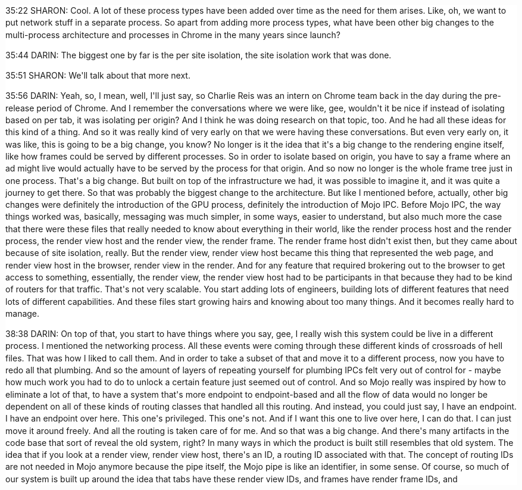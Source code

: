 35:22 SHARON: Cool. A lot of these process types have been added over time as
the need for them arises. Like, oh, we want to put network stuff in a separate
process. So apart from adding more process types, what have been other big
changes to the multi-process architecture and processes in Chrome in the many
years since launch?

35:44 DARIN: The biggest one by far is the per site isolation, the site
isolation work that was done.

35:51 SHARON: We'll talk about that more next.

35:56 DARIN: Yeah, so, I mean, well, I'll just say, so Charlie Reis was an
intern on Chrome team back in the day during the pre-release period of Chrome.
And I remember the conversations where we were like, gee, wouldn't it be nice
if instead of isolating based on per tab, it was isolating per origin? And I
think he was doing research on that topic, too. And he had all these ideas for
this kind of a thing. And so it was really kind of very early on that we were
having these conversations. But even very early on, it was like, this is going
to be a big change, you know? No longer is it the idea that it's a big change
to the rendering engine itself, like how frames could be served by different
processes. So in order to isolate based on origin, you have to say a frame
where an ad might live would actually have to be served by the process for that
origin. And so now no longer is the whole frame tree just in one process.
That's a big change. But built on top of the infrastructure we had, it was
possible to imagine it, and it was quite a journey to get there. So that was
probably the biggest change to the architecture. But like I mentioned before,
actually, other big changes were definitely the introduction of the GPU
process, definitely the introduction of Mojo IPC. Before Mojo IPC, the way
things worked was, basically, messaging was much simpler, in some ways, easier
to understand, but also much more the case that there were these files that
really needed to know about everything in their world, like the render process
host and the render process, the render view host and the render view, the
render frame. The render frame host didn't exist then, but they came about
because of site isolation, really. But the render view, render view host became
this thing that represented the web page, and render view host in the browser,
render view in the render. And for any feature that required brokering out to
the browser to get access to something, essentially, the render view, the
render view host had to be participants in that because they had to be kind of
routers for that traffic. That's not very scalable. You start adding lots of
engineers, building lots of different features that need lots of different
capabilities. And these files start growing hairs and knowing about too many
things. And it becomes really hard to manage.

38:38 DARIN: On top of that, you start to have things where you say, gee, I
really wish this system could be live in a different process. I mentioned the
networking process. All these events were coming through these different kinds
of crossroads of hell files. That was how I liked to call them. And in order to
take a subset of that and move it to a different process, now you have to redo
all that plumbing. And so the amount of layers of repeating yourself for
plumbing IPCs felt very out of control for - maybe how much work you had to do
to unlock a certain feature just seemed out of control. And so Mojo really was
inspired by how to eliminate a lot of that, to have a system that's more
endpoint to endpoint-based and all the flow of data would no longer be
dependent on all of these kinds of routing classes that handled all this
routing. And instead, you could just say, I have an endpoint. I have an
endpoint over here. This one's privileged. This one's not. And if I want this
one to live over here, I can do that. I can just move it around freely. And all
the routing is taken care of for me. And so that was a big change. And there's
many artifacts in the code base that sort of reveal the old system, right? In
many ways in which the product is built still resembles that old system. The
idea that if you look at a render view, render view host, there's an ID, a
routing ID associated with that. The concept of routing IDs are not needed in
Mojo anymore because the pipe itself, the Mojo pipe is like an identifier, in
some sense. Of course, so much of our system is built up around the idea that
tabs have these render view IDs, and frames have render frame IDs, and